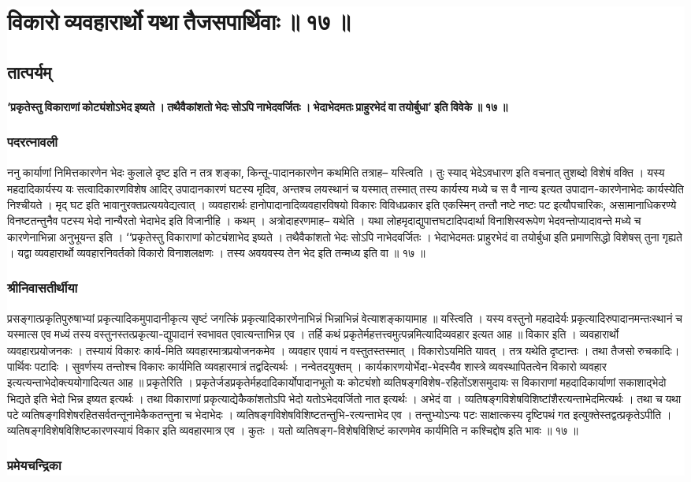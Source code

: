 # **विकारो व्यवहारार्थो यथा तैजसपार्थिवाः ॥ १७ ॥**

## **तात्पर्यम्**

**‘प्रकृतेस्तु विकाराणां कोट्यंशोऽभेद इष्यते । तथैवैकांशतो भेदः सोऽपि नाभेदवर्जितः । भेदाभेदमतः प्राहुरभेदं वा तयोर्बुधा’ इति विवेके ॥ १७ ॥**

### **पदरत्नावली**

ननु कार्याणां निमित्तकारणेन भेदः कुलाले दृष्ट इति न तत्र शङ्का, किन्तू-पादानकारणेन कथमिति तत्राह– यस्त्विति । तुः स्याद् भेदेऽवधारण इति वचनात् तुशब्दो विशेषं वक्ति । यस्य महदादिकार्यस्य यः सत्वादिकारणविशेष आदिर् उपादानकारणं घटस्य मृदिव, अन्तश्च लयस्थानं च यस्मात् तस्मात् तस्य कार्यस्य मध्ये च स वै नान्य इत्यत उपादान-कारणेनाभेदः कार्यस्येति निश्चीयते । मृद् घट इति भावानुरक्तप्रत्ययवेद्यत्वात् । व्यवहारार्थः हानोपादानादिव्यवहारविषयो विकारः विविधप्रकार इति एकस्मिन् तन्तौ नष्टे नष्टः पट इत्यौपचारिकः, असामानाधिकरण्ये विनष्टतन्तुनैव पटस्य भेदो नान्यैरतो भेदाभेद इति विजानीहि । कथम् । अत्रोदाहरणमाह– यथेति । यथा लोहमृदाद्युपात्तघटादिपदार्था विनाशिस्वरूपेण भेदवन्तोप्यादावन्ते मध्ये च कारणेनाभिन्ना अनुभूयन्त इति । ‘‘प्रकृतेस्तु विकाराणां कोट्यंशाभेद इष्यते । तथैवैकांशतो भेदः सोऽपि नाभेदवर्जितः । भेदाभेदमतः प्राहुरभेदं वा तयोर्बुधा इति प्रमाणसिद्धो विशेषस् तुना गृह्यते । यद्वा व्यवहारार्थो व्यवहारनिवर्तको विकारो विनाशलक्षणः । तस्य अवयवस्य तेन भेद इति तन्मध्य इति वा ॥ १७ ॥

### **श्रीनिवासतीर्थीया**

प्रसङ्गात्प्रकृतिपुरुषाभ्यां प्रकृत्यादिकमुपादानीकृत्य सृष्टं जगत्किं प्रकृत्यादिकारणेनाभिन्नं भिन्नाभिन्नं वेत्याशङ्कायामाह ॥ यस्त्विति । यस्य वस्तुनो महदादेर्यः प्रकृत्यादिरुपादानमन्तःस्थानं च यस्मात्स एव मध्यं तस्य वस्तुनस्तत्प्रकृत्या-द्युपादानं स्वभावत एवात्यन्ताभिन्न एव । तर्हि कथं प्रकृतेर्महत्तत्त्वमुत्पन्नमित्यादिव्यवहार इत्यत आह ॥ विकार इति । व्यवहारार्थो व्यवहारप्रयोजनकः । तस्यायं विकारः कार्य-मिति व्यवहारमात्रप्रयोजनकमेव । व्यवहार एवायं न वस्तुतस्तस्मात् । विकारोऽयमिति यावत् । तत्र यथेति दृष्टान्तः । तथा तैजसो रुचकादिः। पार्थिवः पटादिः । सुवर्णस्य तन्तोश्च विकारः कार्यमिति व्यवहारमात्रं तद्वदित्यर्थः । नन्वेतदयुक्तम् । कार्यकारणयोर्भेदा-भेदस्यैव शास्त्रे व्यवस्थापितत्वेन विकारो व्यवहार इत्यत्यन्ताभेदोक्त्ययोगादित्यत आह ॥ प्रकृतेरिति । प्रकृतेर्जडप्रकृतेर्महदादिकार्योपादानभूतो यः कोट्यंशो व्यतिषङ्गविशेष-रहितोंऽशसमुदायः स विकाराणां महदादिकार्याणां सकाशाद्भेदो भिद्यते इति भेदो भिन्न इष्यत इत्यर्थः । तथा विकाराणां प्रकृत्याद्येकैकांशतोऽपि भेदो यतोऽभेदवर्जितो नात इत्यर्थः । अभेदं वा । व्यतिषङ्गविशेषविशिष्टांशैरत्यन्ताभेदमित्यर्थः । तथा च यथा पटे व्यतिषङ्गविशेषरहितसर्वतन्तूनामेकैकतन्तुना च भेदाभेदः । व्यतिषङ्गविशेषविशिष्टतन्तुभि-रत्यन्ताभेद एव । तन्तुभ्योऽन्यः पटः साक्षात्कस्य दृष्टिपथं गत इत्युक्तेस्तद्वत्प्रकृतेऽपीति । व्यतिषङ्गविशेषविशिष्टकारणस्यायं विकार इति व्यवहारमात्र एव । कुतः । यतो व्यतिषङ्ग-विशेषविशिष्टं कारणमेव कार्यमिति न कश्चिद्दोष इति भावः ॥ १७ ॥

### **प्रमेयचन्द्रिका**

